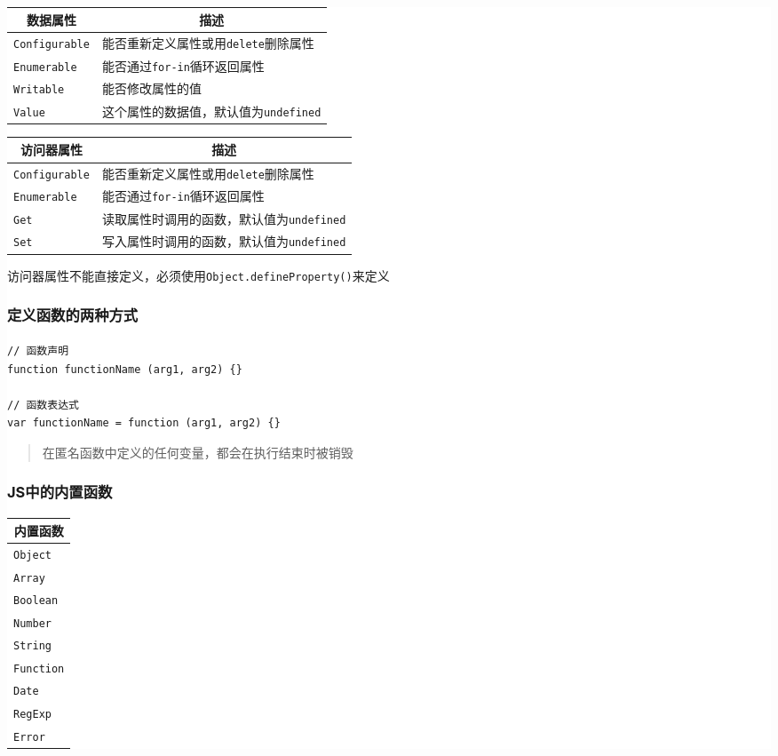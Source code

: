 | 数据属性 | 描述 |
| ------ | ---- |
| `Configurable` | 能否重新定义属性或用`delete`删除属性 |
| `Enumerable` | 能否通过`for-in`循环返回属性 |
| `Writable` | 能否修改属性的值 |
| `Value`  |这个属性的数据值，默认值为`undefined` |

> 

| 访问器属性 | 描述 |
| ---- | ----- |
| `Configurable` | 能否重新定义属性或用`delete`删除属性 |
| `Enumerable` | 能否通过`for-in`循环返回属性 |
| `Get` | 读取属性时调用的函数，默认值为`undefined` |
| `Set` | 写入属性时调用的函数，默认值为`undefined` |

访问器属性不能直接定义，必须使用`Object.defineProperty()`来定义

### 定义函数的两种方式

```
// 函数声明
function functionName (arg1, arg2) {}

// 函数表达式
var functionName = function (arg1, arg2) {}
```

> 在匿名函数中定义的任何变量，都会在执行结束时被销毁

 
### JS中的内置函数

| 内置函数 |
| ----- |
| `Object`    |
| `Array` |
| `Boolean` |
| `Number` |
| `String`  |
| `Function` |
| `Date` |
| `RegExp` |
| `Error` |
